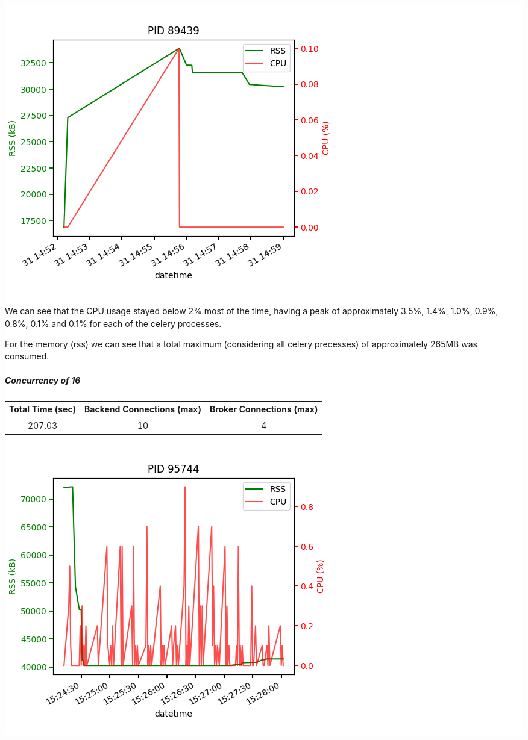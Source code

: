 ![PID 89439](../results/prefork/8/monitoring/plot-89439.png)

We can see that the CPU usage stayed below 2% most of the time, having a peak of approximately 3.5%, 1.4%, 1.0%, 0.9%, 0.8%, 0.1% and 0.1% for each of the celery processes.

For the memory (rss) we can see that a total maximum (considering all celery precesses) of approximately 265MB was consumed.

##### _Concurrency of 16_

| Total Time (sec) | Backend Connections (max) | Broker Connections (max) |
| :---: | :---: | :---: |
| 207.03 | 10 | 4 |

![PID 95744](../results/prefork/16/monitoring/plot-95744.png)